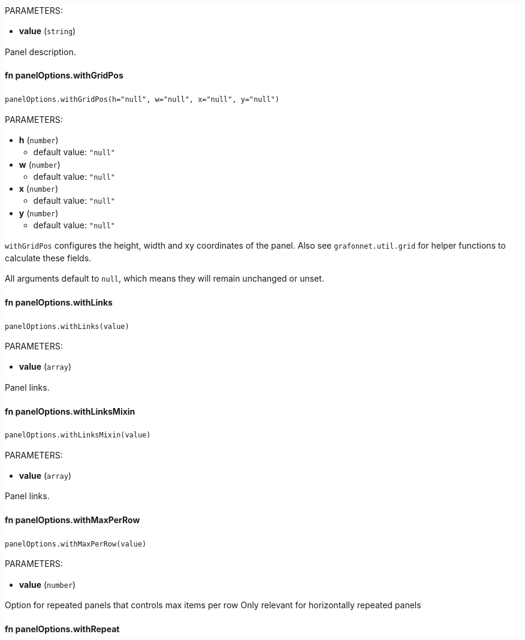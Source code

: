 PARAMETERS:

* **value** (`string`)

Panel description.
#### fn panelOptions.withGridPos

```jsonnet
panelOptions.withGridPos(h="null", w="null", x="null", y="null")
```

PARAMETERS:

* **h** (`number`)
   - default value: `"null"`
* **w** (`number`)
   - default value: `"null"`
* **x** (`number`)
   - default value: `"null"`
* **y** (`number`)
   - default value: `"null"`

`withGridPos` configures the height, width and xy coordinates of the panel. Also see `grafonnet.util.grid` for helper functions to calculate these fields.

All arguments default to `null`, which means they will remain unchanged or unset.

#### fn panelOptions.withLinks

```jsonnet
panelOptions.withLinks(value)
```

PARAMETERS:

* **value** (`array`)

Panel links.
#### fn panelOptions.withLinksMixin

```jsonnet
panelOptions.withLinksMixin(value)
```

PARAMETERS:

* **value** (`array`)

Panel links.
#### fn panelOptions.withMaxPerRow

```jsonnet
panelOptions.withMaxPerRow(value)
```

PARAMETERS:

* **value** (`number`)

Option for repeated panels that controls max items per row
Only relevant for horizontally repeated panels
#### fn panelOptions.withRepeat
